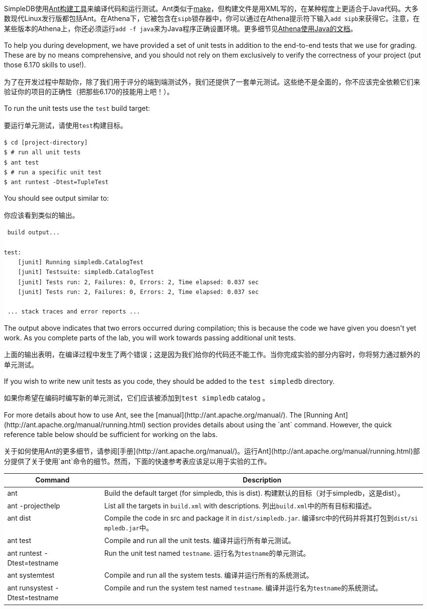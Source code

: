 SimpleDB使用[Ant构建工具](http://ant.apache.org/)来编译代码和运行测试。Ant类似于[make](http://www.gnu.org/software/make/manual/)，但构建文件是用XML写的，在某种程度上更适合于Java代码。大多数现代Linux发行版都包括Ant。在Athena下，它被包含在`sipb`锁存器中，你可以通过在Athena提示符下输入`add sipb`来获得它。注意，在某些版本的Athena上，你还必须运行`add -f java`来为Java程序正确设置环境。更多细节见[Athena使用Java的文档](http://web.mit.edu/acs/www/languages.html#Java)。

To help you during development, we have provided a set of unit tests in addition to the end-to-end tests that we use for grading. These are by no means comprehensive, and you should not rely on them exclusively to verify the correctness of your project (put those 6.170 skills to use!).

为了在开发过程中帮助你，除了我们用于评分的端到端测试外，我们还提供了一套单元测试。这些绝不是全面的，你不应该完全依赖它们来验证你的项目的正确性（把那些6.170的技能用上吧！）。

To run the unit tests use the `test` build target:

要运行单元测试，请使用`test`构建目标。

```
$ cd [project-directory]
$ # run all unit tests
$ ant test
$ # run a specific unit test
$ ant runtest -Dtest=TupleTest
```

You should see output similar to:

你应该看到类似的输出。
```
 build output...

test:
    [junit] Running simpledb.CatalogTest
    [junit] Testsuite: simpledb.CatalogTest
    [junit] Tests run: 2, Failures: 0, Errors: 2, Time elapsed: 0.037 sec
    [junit] Tests run: 2, Failures: 0, Errors: 2, Time elapsed: 0.037 sec

 ... stack traces and error reports ...
```

The output above indicates that two errors occurred during compilation; this is because the code we have given you doesn't yet work. As you complete parts of the lab, you will work towards passing additional unit tests.

上面的输出表明，在编译过程中发生了两个错误；这是因为我们给你的代码还不能工作。当你完成实验的部分内容时，你将努力通过额外的单元测试。

If you wish to write new unit tests as you code, they should be added to the <tt>test simpledb</tt> directory.

如果你希望在编码时编写新的单元测试，它们应该被添加到<tt>test simpledb</tt> catalog 。

<p>For more details about how to use Ant, see the [manual](http://ant.apache.org/manual/). The [Running Ant](http://ant.apache.org/manual/running.html) section provides details about using the `ant` command. However, the quick reference table below should be sufficient for working on the labs.

<p>关于如何使用Ant的更多细节，请参阅[手册](http://ant.apache.org/manual/)。运行Ant](http://ant.apache.org/manual/running.html)部分提供了关于使用`ant`命令的细节。然而，下面的快速参考表应该足以用于实验的工作。

Command | Description
--- | ---
ant|Build the default target (for simpledb, this is dist). 构建默认的目标（对于simpledb，这是dist）。
ant -projecthelp|List all the targets in `build.xml` with descriptions. 列出`build.xml`中的所有目标和描述。
ant dist|Compile the code in src and package it in `dist/simpledb.jar`. 编译src中的代码并将其打包到`dist/simpledb.jar`中。
ant test|Compile and run all the unit tests. 编译并运行所有单元测试。
ant runtest -Dtest=testname|Run the unit test named `testname`. 运行名为`testname`的单元测试。
ant systemtest|Compile and run all the system tests. 编译并运行所有的系统测试。
ant runsystest -Dtest=testname|Compile and run the system test named `testname`. 编译并运行名为`testname`的系统测试。
